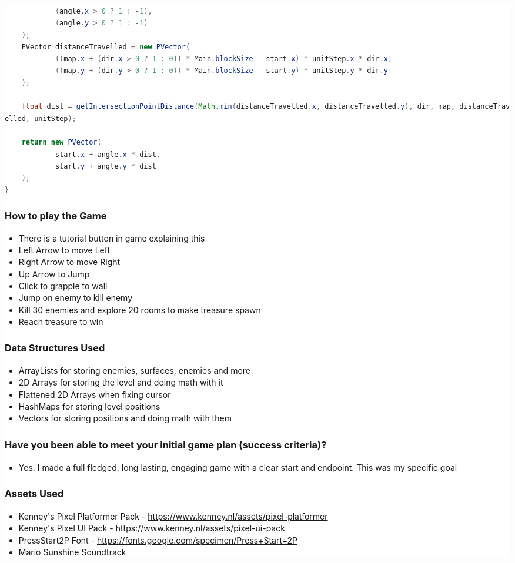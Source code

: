 ```java
            (angle.x > 0 ? 1 : -1),
            (angle.y > 0 ? 1 : -1)
    );
    PVector distanceTravelled = new PVector(
            ((map.x + (dir.x > 0 ? 1 : 0)) * Main.blockSize - start.x) * unitStep.x * dir.x,
            ((map.y + (dir.y > 0 ? 1 : 0)) * Main.blockSize - start.y) * unitStep.y * dir.y
    );

    float dist = getIntersectionPointDistance(Math.min(distanceTravelled.x, distanceTravelled.y), dir, map, distanceTravelled, unitStep);

    return new PVector(
            start.x + angle.x * dist,
            start.y + angle.y * dist
    );
}
```

### How to play the Game
* There is a tutorial button in game explaining this
* Left Arrow to move Left
* Right Arrow to move Right
* Up Arrow to Jump
* Click to grapple to wall
* Jump on enemy to kill enemy
* Kill 30 enemies and explore 20 rooms to make treasure spawn
* Reach treasure to win

### Data Structures Used
* ArrayLists for storing enemies, surfaces, enemies and more
* 2D Arrays for storing the level and doing math with it
* Flattened 2D Arrays when fixing cursor
* HashMaps for storing level positions
* Vectors for storing positions and doing math with them

### Have you been able to meet your initial game plan (success criteria)?
* Yes. I made a full fledged, long lasting, engaging game with a clear start and endpoint. This was my specific goal

### Assets Used
* Kenney's Pixel Platformer Pack - https://www.kenney.nl/assets/pixel-platformer
* Kenney's Pixel UI Pack - https://www.kenney.nl/assets/pixel-ui-pack
* PressStart2P Font - https://fonts.google.com/specimen/Press+Start+2P
* Mario Sunshine Soundtrack

